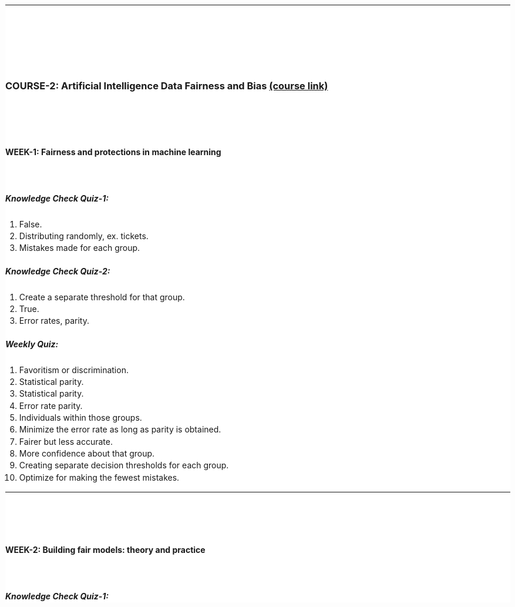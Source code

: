 
---

&nbsp;

&nbsp;

&nbsp;

### COURSE-2: Artificial Intelligence Data Fairness and Bias [(course link)](https://www.coursera.org/learn/ai-data-bias)

&nbsp;

&nbsp;

#### WEEK-1: Fairness and protections in machine learning

&nbsp;

##### Knowledge Check Quiz-1:

1. False.
2. Distributing randomly, ex. tickets.
3. Mistakes made for each group.

##### Knowledge Check Quiz-2:

1. Create a separate threshold for that group.
2. True.
3. Error rates, parity.

##### Weekly Quiz:

1. Favoritism or discrimination.
2. Statistical parity.
3. Statistical parity.
4. Error rate parity.
5. Individuals within those groups.
6. Minimize the error rate as long as parity is obtained.
7. Fairer but less accurate.
8. More confidence about that group.
9. Creating separate decision thresholds for each group.
10. Optimize for making the fewest mistakes.

---

&nbsp;

&nbsp;

#### WEEK-2: Building fair models: theory and practice

&nbsp;

##### Knowledge Check Quiz-1:
